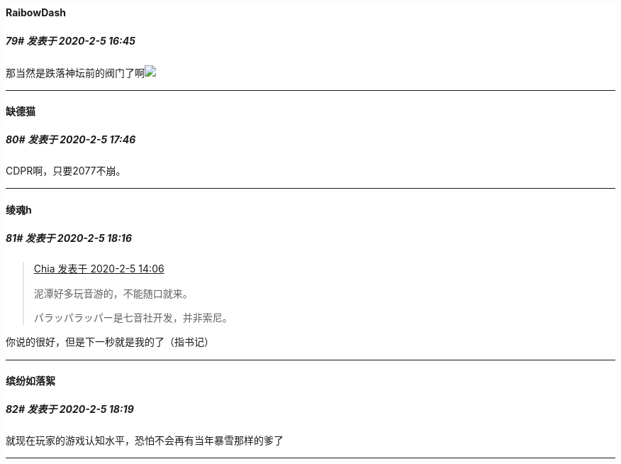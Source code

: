 ####  RaibowDash  
##### 79#       发表于 2020-2-5 16:45




那当然是跌落神坛前的阀门了啊<img src="https://static.saraba1st.com/image/smiley/face2017/067.png" referrerpolicy="no-referrer">







-----

####  缺德猫  
##### 80#       发表于 2020-2-5 17:46




CDPR啊，只要2077不崩。







-----

####  绫魂h  
##### 81#       发表于 2020-2-5 18:16



<blockquote><a href="httphttps://bbs.saraba1st.com/2b/forum.php?mod=redirect&amp;goto=findpost&amp;pid=46332724&amp;ptid=1912316" target="_blank">Chia 发表于 2020-2-5 14:06</a>

泥潭好多玩音游的，不能随口就来。


パラッパラッパー是七音社开发，并非索尼。</blockquote>
你说的很好，但是下一秒就是我的了（指书记）







-----

####  缤纷如落絮  
##### 82#       发表于 2020-2-5 18:19




就现在玩家的游戏认知水平，恐怕不会再有当年暴雪那样的爹了







-----
